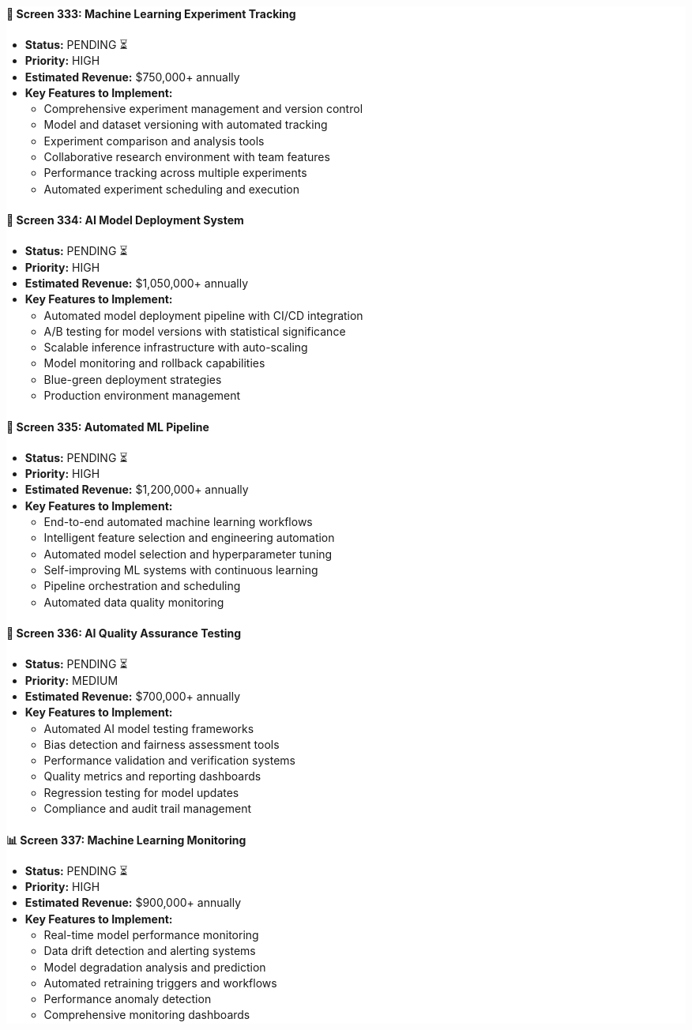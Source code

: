#### **🔬 Screen 333: Machine Learning Experiment Tracking**
- **Status:** PENDING ⏳
- **Priority:** HIGH
- **Estimated Revenue:** $750,000+ annually
- **Key Features to Implement:**
  - Comprehensive experiment management and version control
  - Model and dataset versioning with automated tracking
  - Experiment comparison and analysis tools
  - Collaborative research environment with team features
  - Performance tracking across multiple experiments
  - Automated experiment scheduling and execution

#### **🚀 Screen 334: AI Model Deployment System**
- **Status:** PENDING ⏳
- **Priority:** HIGH
- **Estimated Revenue:** $1,050,000+ annually
- **Key Features to Implement:**
  - Automated model deployment pipeline with CI/CD integration
  - A/B testing for model versions with statistical significance
  - Scalable inference infrastructure with auto-scaling
  - Model monitoring and rollback capabilities
  - Blue-green deployment strategies
  - Production environment management

#### **🔄 Screen 335: Automated ML Pipeline**
- **Status:** PENDING ⏳
- **Priority:** HIGH
- **Estimated Revenue:** $1,200,000+ annually
- **Key Features to Implement:**
  - End-to-end automated machine learning workflows
  - Intelligent feature selection and engineering automation
  - Automated model selection and hyperparameter tuning
  - Self-improving ML systems with continuous learning
  - Pipeline orchestration and scheduling
  - Automated data quality monitoring

#### **🧪 Screen 336: AI Quality Assurance Testing**
- **Status:** PENDING ⏳
- **Priority:** MEDIUM
- **Estimated Revenue:** $700,000+ annually
- **Key Features to Implement:**
  - Automated AI model testing frameworks
  - Bias detection and fairness assessment tools
  - Performance validation and verification systems
  - Quality metrics and reporting dashboards
  - Regression testing for model updates
  - Compliance and audit trail management

#### **📊 Screen 337: Machine Learning Monitoring**
- **Status:** PENDING ⏳
- **Priority:** HIGH
- **Estimated Revenue:** $900,000+ annually
- **Key Features to Implement:**
  - Real-time model performance monitoring
  - Data drift detection and alerting systems
  - Model degradation analysis and prediction
  - Automated retraining triggers and workflows
  - Performance anomaly detection
  - Comprehensive monitoring dashboards
